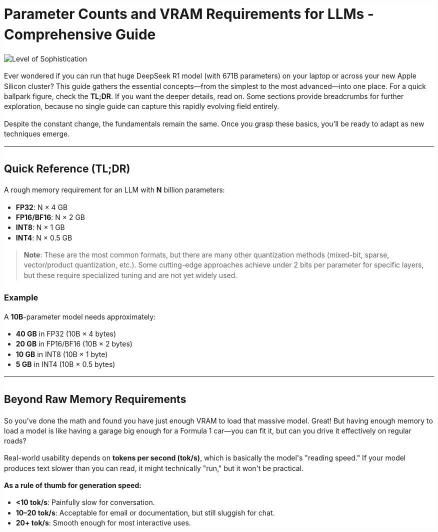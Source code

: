 # Parameter Counts and VRAM Requirements for LLMs - Comprehensive Guide

![Level of Sophistication](images/20250131-01.png)

Ever wondered if you can run that huge DeepSeek R1 model (with 671B parameters) on your laptop or across your new Apple Silicon cluster? This guide gathers the essential concepts—from the simplest to the most advanced—into one place. For a quick ballpark figure, check the **TL;DR**. If you want the deeper details, read on. Some sections provide breadcrumbs for further exploration, because no single guide can capture this rapidly evolving field entirely.

Despite the constant change, the fundamentals remain the same. Once you grasp these basics, you’ll be ready to adapt as new techniques emerge.

---

## Quick Reference (TL;DR)

A rough memory requirement for an LLM with **N** billion parameters:

- **FP32**: N × 4 GB  
- **FP16/BF16**: N × 2 GB  
- **INT8**: N × 1 GB  
- **INT4**: N × 0.5 GB  

> **Note**: These are the most common formats, but there are many other quantization methods (mixed-bit, sparse, vector/product quantization, etc.). Some cutting-edge approaches achieve under 2 bits per parameter for specific layers, but these require specialized tuning and are not yet widely used.

### Example
A **10B**-parameter model needs approximately:

- **40 GB** in FP32 (10B × 4 bytes)
- **20 GB** in FP16/BF16 (10B × 2 bytes)
- **10 GB** in INT8 (10B × 1 byte)
- **5 GB** in INT4 (10B × 0.5 bytes)

---

## Beyond Raw Memory Requirements

So you’ve done the math and found you have just enough VRAM to load that massive model. Great! But having enough memory to load a model is like having a garage big enough for a Formula 1 car—you can fit it, but can you drive it effectively on regular roads?

Real-world usability depends on **tokens per second (tok/s)**, which is basically the model's "reading speed." If your model produces text slower than you can read, it might technically "run," but it won't be practical.

**As a rule of thumb for generation speed:**
- **<10 tok/s**: Painfully slow for conversation.
- **10–20 tok/s**: Acceptable for email or documentation, but still sluggish for chat.
- **20+ tok/s**: Smooth enough for most interactive uses.
